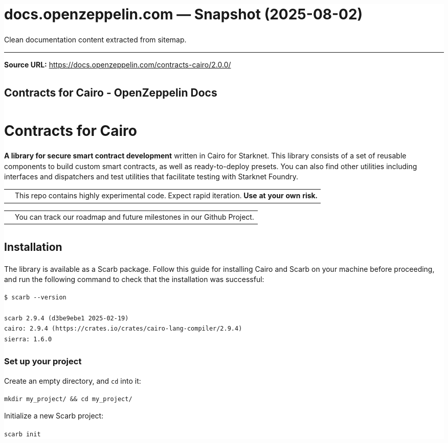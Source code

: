 # docs.openzeppelin.com — Snapshot (2025-08-02)

Clean documentation content extracted from sitemap.

---

**Source URL:** https://docs.openzeppelin.com/contracts-cairo/2.0.0/

## Contracts for Cairo - OpenZeppelin Docs

# Contracts for Cairo

**A library for secure smart contract development** written in Cairo for Starknet. This library consists of a set of reusable components to build custom smart contracts, as well as
ready-to-deploy presets. You can also find other utilities including interfaces and dispatchers and test utilities
that facilitate testing with Starknet Foundry.

|     |                                                                                                |
| --- | ---------------------------------------------------------------------------------------------- |
|     | This repo contains highly experimental code. Expect rapid iteration. **Use at your own risk.** |

|     |                                                                        |
| --- | ---------------------------------------------------------------------- |
|     | You can track our roadmap and future milestones in our Github Project. |

## Installation

The library is available as a Scarb package. Follow this guide for installing Cairo and Scarb on your machine
before proceeding, and run the following command to check that the installation was successful:

```
$ scarb --version

scarb 2.9.4 (d3be9ebe1 2025-02-19)
cairo: 2.9.4 (https://crates.io/crates/cairo-lang-compiler/2.9.4)
sierra: 1.6.0
```

### Set up your project

Create an empty directory, and `cd` into it:

```
mkdir my_project/ && cd my_project/
```

Initialize a new Scarb project:

```
scarb init
```
